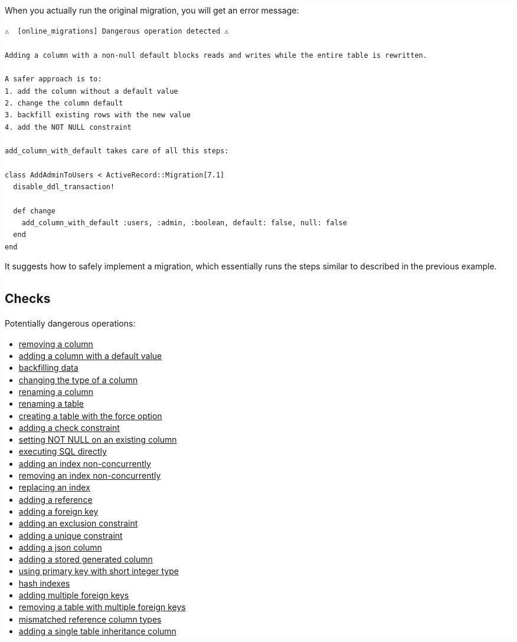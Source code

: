 When you actually run the original migration, you will get an error message:

```txt
⚠️  [online_migrations] Dangerous operation detected ⚠️

Adding a column with a non-null default blocks reads and writes while the entire table is rewritten.

A safer approach is to:
1. add the column without a default value
2. change the column default
3. backfill existing rows with the new value
4. add the NOT NULL constraint

add_column_with_default takes care of all this steps:

class AddAdminToUsers < ActiveRecord::Migration[7.1]
  disable_ddl_transaction!

  def change
    add_column_with_default :users, :admin, :boolean, default: false, null: false
  end
end
```

It suggests how to safely implement a migration, which essentially runs the steps similar to described in the previous example.

## Checks

Potentially dangerous operations:

- [removing a column](#removing-a-column)
- [adding a column with a default value](#adding-a-column-with-a-default-value)
- [backfilling data](#backfilling-data)
- [changing the type of a column](#changing-the-type-of-a-column)
- [renaming a column](#renaming-a-column)
- [renaming a table](#renaming-a-table)
- [creating a table with the force option](#creating-a-table-with-the-force-option)
- [adding a check constraint](#adding-a-check-constraint)
- [setting NOT NULL on an existing column](#setting-not-null-on-an-existing-column)
- [executing SQL directly](#executing-SQL-directly)
- [adding an index non-concurrently](#adding-an-index-non-concurrently)
- [removing an index non-concurrently](#removing-an-index-non-concurrently)
- [replacing an index](#replacing-an-index)
- [adding a reference](#adding-a-reference)
- [adding a foreign key](#adding-a-foreign-key)
- [adding an exclusion constraint](#adding-an-exclusion-constraint)
- [adding a unique constraint](#adding-a-unique-constraint)
- [adding a json column](#adding-a-json-column)
- [adding a stored generated column](#adding-a-stored-generated-column)
- [using primary key with short integer type](#using-primary-key-with-short-integer-type)
- [hash indexes](#hash-indexes)
- [adding multiple foreign keys](#adding-multiple-foreign-keys)
- [removing a table with multiple foreign keys](#removing-a-table-with-multiple-foreign-keys)
- [mismatched reference column types](#mismatched-reference-column-types)
- [adding a single table inheritance column](#adding-a-single-table-inheritance-column)
